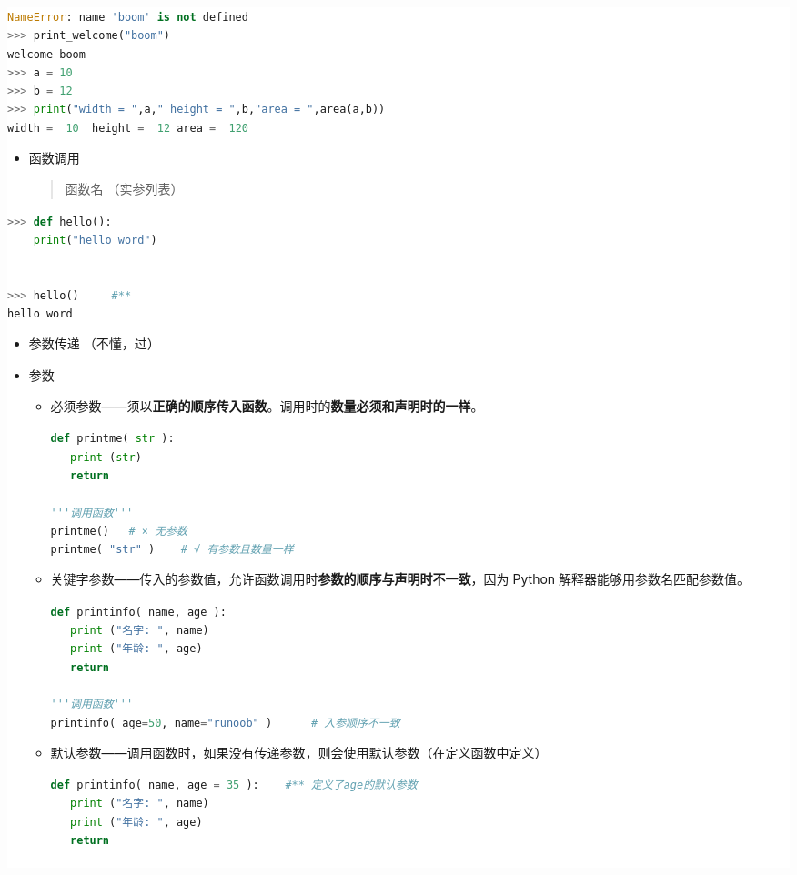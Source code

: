 ~~~python
NameError: name 'boom' is not defined
>>> print_welcome("boom")
welcome boom
>>> a = 10
>>> b = 12
>>> print("width = ",a," height = ",b,"area = ",area(a,b))
width =  10  height =  12 area =  120
~~~
* 函数调用

  > 函数名 （实参列表）

~~~python
>>> def hello():
	print("hello word")

	
>>> hello()		#**
hello word
~~~

* 参数传递 （不懂，过）

* 参数

  * 必须参数——须以**正确的顺序传入函数**。调用时的**数量必须和声明时的一样**。

    ~~~python
    def printme( str ):
       print (str)
       return
    
    '''调用函数'''
    printme()	# × 无参数
    printme( "str" )	# √ 有参数且数量一样
    ~~~

  * 关键字参数——传入的参数值，允许函数调用时**参数的顺序与声明时不一致**，因为 Python 解释器能够用参数名匹配参数值。

    ~~~python
    def printinfo( name, age ):
       print ("名字: ", name)
       print ("年龄: ", age)
       return
     
    '''调用函数'''
    printinfo( age=50, name="runoob" )		# 入参顺序不一致
    ~~~

  * 默认参数——调用函数时，如果没有传递参数，则会使用默认参数（在定义函数中定义）

    ~~~python
    def printinfo( name, age = 35 ):	#** 定义了age的默认参数
       print ("名字: ", name)
       print ("年龄: ", age)
       return
     